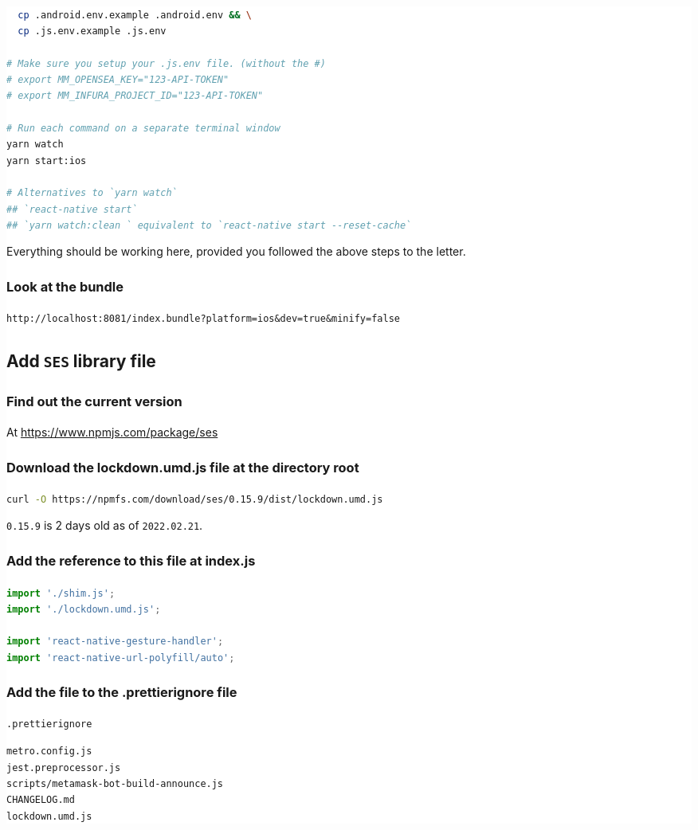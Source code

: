 ```bash
  cp .android.env.example .android.env && \
  cp .js.env.example .js.env

# Make sure you setup your .js.env file. (without the #)
# export MM_OPENSEA_KEY="123-API-TOKEN"
# export MM_INFURA_PROJECT_ID="123-API-TOKEN"

# Run each command on a separate terminal window
yarn watch
yarn start:ios

# Alternatives to `yarn watch`
## `react-native start`
## `yarn watch:clean ` equivalent to `react-native start --reset-cache`
```
Everything should be working here, provided you followed the above steps to the letter.

### Look at the bundle

    http://localhost:8081/index.bundle?platform=ios&dev=true&minify=false

## Add `SES` library file

### Find out the current version

At https://www.npmjs.com/package/ses

### Download the lockdown.umd.js file at the directory root

```bash
curl -O https://npmfs.com/download/ses/0.15.9/dist/lockdown.umd.js
```

`0.15.9` is 2 days old as of `2022.02.21`.

### Add the reference to this file at index.js

```js
import './shim.js';
import './lockdown.umd.js';

import 'react-native-gesture-handler';
import 'react-native-url-polyfill/auto';
```

### Add the file to the .prettierignore file

`.prettierignore`

```
metro.config.js
jest.preprocessor.js
scripts/metamask-bot-build-announce.js
CHANGELOG.md
lockdown.umd.js
```
